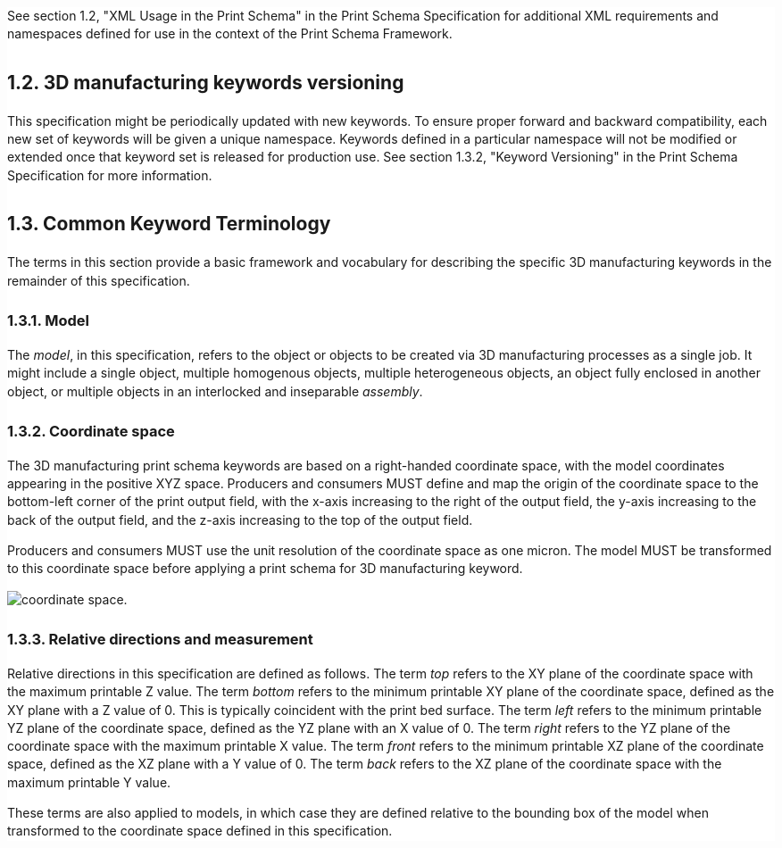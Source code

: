 See section 1.2, "XML Usage in the Print Schema" in the Print Schema Specification for additional XML requirements and namespaces defined for use in the context of the Print Schema Framework.

## 1.2. 3D manufacturing keywords versioning

This specification might be periodically updated with new keywords. To ensure proper forward and backward compatibility, each new set of keywords will be given a unique namespace. Keywords defined in a particular namespace will not be modified or extended once that keyword set is released for production use. See section 1.3.2, "Keyword Versioning" in the Print Schema Specification for more information.

## 1.3. Common Keyword Terminology

The terms in this section provide a basic framework and vocabulary for describing the specific 3D manufacturing keywords in the remainder of this specification.

### 1.3.1. Model

The *model*, in this specification, refers to the object or objects to be created via 3D manufacturing processes as a single job. It might include a single object, multiple homogenous objects, multiple heterogeneous objects, an object fully enclosed in another object, or multiple objects in an interlocked and inseparable *assembly*.

### 1.3.2. Coordinate space

The 3D manufacturing print schema keywords are based on a right-handed coordinate space, with the model coordinates appearing in the positive XYZ space. Producers and consumers MUST define and map the origin of the coordinate space to the bottom-left corner of the print output field, with the x-axis increasing to the right of the output field, the y-axis increasing to the back of the output field, and the z-axis increasing to the top of the output field.

Producers and consumers MUST use the unit resolution of the coordinate space as one micron. The model MUST be transformed to this coordinate space before applying a print schema for 3D manufacturing keyword.

![coordinate space.](images/coordinate-space.png)

### 1.3.3. Relative directions and measurement

Relative directions in this specification are defined as follows. The term *top* refers to the XY plane of the coordinate space with the maximum printable Z value. The term *bottom* refers to the minimum printable XY plane of the coordinate space, defined as the XY plane with a Z value of 0. This is typically coincident with the print bed surface. The term *left* refers to the minimum printable YZ plane of the coordinate space, defined as the YZ plane with an X value of 0. The term *right* refers to the YZ plane of the coordinate space with the maximum printable X value. The term *front* refers to the minimum printable XZ plane of the coordinate space, defined as the XZ plane with a Y value of 0. The term *back* refers to the XZ plane of the coordinate space with the maximum printable Y value.

These terms are also applied to models, in which case they are defined relative to the bounding box of the model when transformed to the coordinate space defined in this specification.
